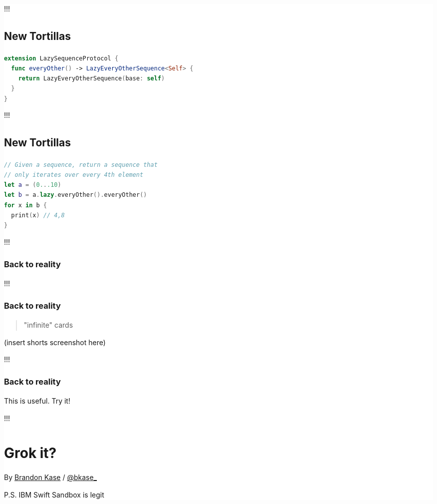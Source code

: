 !!!

## New Tortillas

```swift
extension LazySequenceProtocol {
  func everyOther() -> LazyEveryOtherSequence<Self> {
    return LazyEveryOtherSequence(base: self)
  }
}
```

!!!

## New Tortillas

```swift
// Given a sequence, return a sequence that 
// only iterates over every 4th element
let a = (0...10)
let b = a.lazy.everyOther().everyOther()
for x in b {
  print(x) // 4,8
}
```

!!!

### Back to reality

!!!

### Back to reality

> "infinite" cards

(insert shorts screenshot here)

!!!

### Back to reality

This is useful. Try it!

!!!




# Grok it?

By <a href="http://bkase.com">Brandon Kase</a> / <a href="http://twitter.com/bkase_">@bkase_</a>

P.S. IBM Swift Sandbox is legit

